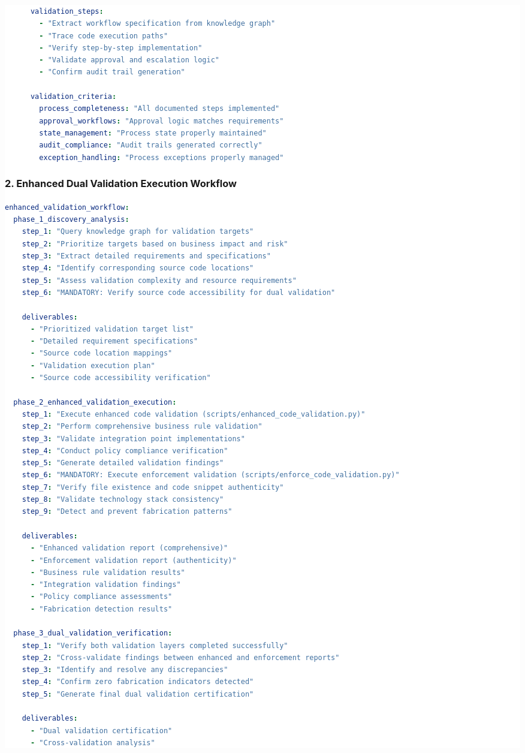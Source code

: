 ```yaml
      validation_steps:
        - "Extract workflow specification from knowledge graph"
        - "Trace code execution paths"
        - "Verify step-by-step implementation"
        - "Validate approval and escalation logic"
        - "Confirm audit trail generation"
      
      validation_criteria:
        process_completeness: "All documented steps implemented"
        approval_workflows: "Approval logic matches requirements"
        state_management: "Process state properly maintained"
        audit_compliance: "Audit trails generated correctly"
        exception_handling: "Process exceptions properly managed"
```

### **2. Enhanced Dual Validation Execution Workflow**

```yaml
enhanced_validation_workflow:
  phase_1_discovery_analysis:
    step_1: "Query knowledge graph for validation targets"
    step_2: "Prioritize targets based on business impact and risk"
    step_3: "Extract detailed requirements and specifications"
    step_4: "Identify corresponding source code locations"
    step_5: "Assess validation complexity and resource requirements"
    step_6: "MANDATORY: Verify source code accessibility for dual validation"
    
    deliverables:
      - "Prioritized validation target list"
      - "Detailed requirement specifications"
      - "Source code location mappings"
      - "Validation execution plan"
      - "Source code accessibility verification"
  
  phase_2_enhanced_validation_execution:
    step_1: "Execute enhanced code validation (scripts/enhanced_code_validation.py)"
    step_2: "Perform comprehensive business rule validation"
    step_3: "Validate integration point implementations"
    step_4: "Conduct policy compliance verification"
    step_5: "Generate detailed validation findings"
    step_6: "MANDATORY: Execute enforcement validation (scripts/enforce_code_validation.py)"
    step_7: "Verify file existence and code snippet authenticity"
    step_8: "Validate technology stack consistency"
    step_9: "Detect and prevent fabrication patterns"
    
    deliverables:
      - "Enhanced validation report (comprehensive)"
      - "Enforcement validation report (authenticity)"
      - "Business rule validation results"
      - "Integration validation findings"
      - "Policy compliance assessments"
      - "Fabrication detection results"
  
  phase_3_dual_validation_verification:
    step_1: "Verify both validation layers completed successfully"
    step_2: "Cross-validate findings between enhanced and enforcement reports"
    step_3: "Identify and resolve any discrepancies"
    step_4: "Confirm zero fabrication indicators detected"
    step_5: "Generate final dual validation certification"
    
    deliverables:
      - "Dual validation certification"
      - "Cross-validation analysis"
```